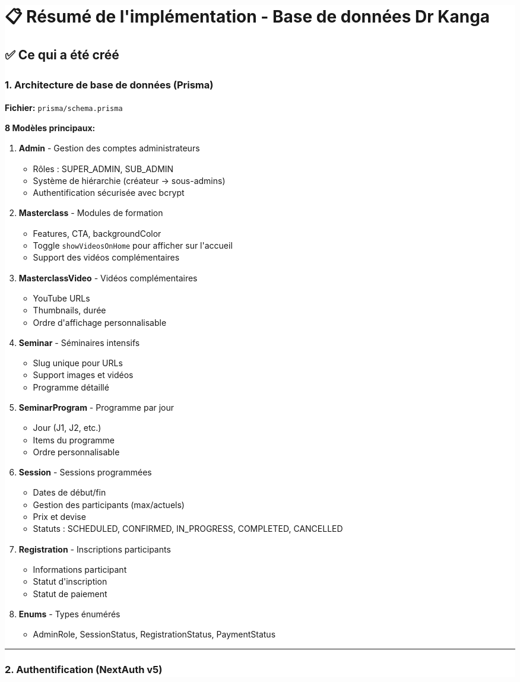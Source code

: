 # 📋 Résumé de l'implémentation - Base de données Dr Kanga

## ✅ Ce qui a été créé

### 1. Architecture de base de données (Prisma)

**Fichier:** `prisma/schema.prisma`

**8 Modèles principaux:**

1. **Admin** - Gestion des comptes administrateurs
   - Rôles : SUPER_ADMIN, SUB_ADMIN
   - Système de hiérarchie (créateur → sous-admins)
   - Authentification sécurisée avec bcrypt

2. **Masterclass** - Modules de formation
   - Features, CTA, backgroundColor
   - Toggle `showVideosOnHome` pour afficher sur l'accueil
   - Support des vidéos complémentaires

3. **MasterclassVideo** - Vidéos complémentaires
   - YouTube URLs
   - Thumbnails, durée
   - Ordre d'affichage personnalisable

4. **Seminar** - Séminaires intensifs
   - Slug unique pour URLs
   - Support images et vidéos
   - Programme détaillé

5. **SeminarProgram** - Programme par jour
   - Jour (J1, J2, etc.)
   - Items du programme
   - Ordre personnalisable

6. **Session** - Sessions programmées
   - Dates de début/fin
   - Gestion des participants (max/actuels)
   - Prix et devise
   - Statuts : SCHEDULED, CONFIRMED, IN_PROGRESS, COMPLETED, CANCELLED

7. **Registration** - Inscriptions participants
   - Informations participant
   - Statut d'inscription
   - Statut de paiement

8. **Enums** - Types énumérés
   - AdminRole, SessionStatus, RegistrationStatus, PaymentStatus

---

### 2. Authentification (NextAuth v5)
